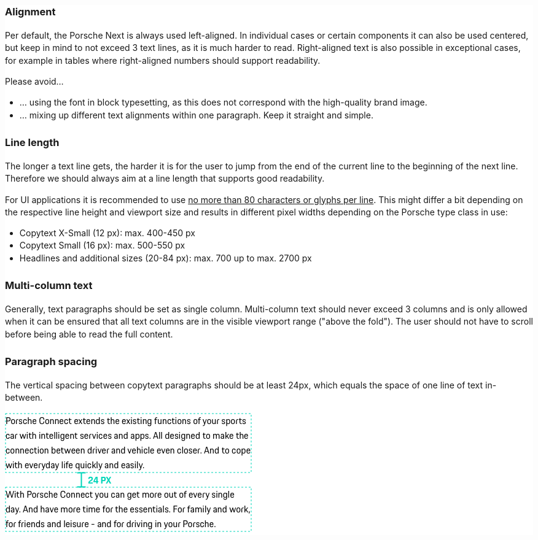 ### Alignment

Per default, the Porsche Next is always used left-aligned. In individual cases or certain components it can also be used centered,
but keep in mind to not exceed 3 text lines, as it is much harder to read. Right-aligned text is also possible in exceptional
cases, for example in tables where right-aligned numbers should support readability.

Please avoid…

- … using the font in block typesetting, as this does not correspond with the high-quality brand image.
- … mixing up different text alignments within one paragraph. Keep it straight and simple.

### Line length

The longer a text line gets, the harder it is for the user to jump from the end of the current line to the beginning of the next line. Therefore we should always aim at a line length that supports good readability.

For UI applications it is recommended to use [no more than 80 characters or glyphs per line](https://www.w3.org/TR/UNDERSTANDING-WCAG20/visual-audio-contrast-visual-presentation.html). This might differ a bit depending on the respective line height and viewport size and results in different pixel widths depending on the Porsche type class in use:

- Copytext X-Small (12 px): max. 400-450 px
- Copytext Small (16 px): max. 500-550 px
- Headlines and additional sizes (20-84 px): max. 700 up to max. 2700 px


### Multi-column text

Generally, text paragraphs should be set as single column. Multi-column text should never exceed 3 columns and is only allowed when it can be ensured that all text columns are in the visible viewport range ("above the fold"). The user should not have to scroll before being able
to read the full content.

### Paragraph spacing

The vertical spacing between copytext paragraphs should be at least 24px, which equals the space of one line of text in-between.

![Copytext paragraph spacing](./assets/typography-paragraph-spacing.png)
